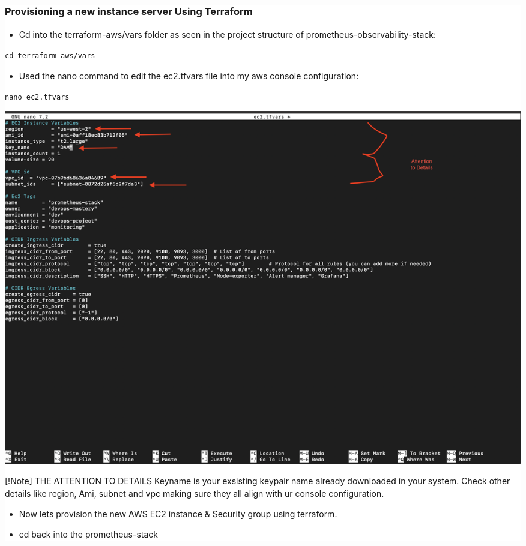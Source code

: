### **Provisioning a new instance server Using Terraform**

* Cd into the terraform-aws/vars folder as seen in the project structure of prometheus-observability-stack:

```
cd terraform-aws/vars
```

* Used the nano command to edit the ec2.tfvars file into my aws console configuration:

```
nano ec2.tfvars
```

![4](dd/4.png)

[!Note]
THE ATTENTION TO DETAILS Keyname is your exsisting keypair name already downloaded in your system. Check other details like region, Ami, subnet and vpc making sure they all align with ur console configuration.

* Now lets provision the new AWS EC2 instance & Security group using terraform.

* cd back into the prometheus-stack
